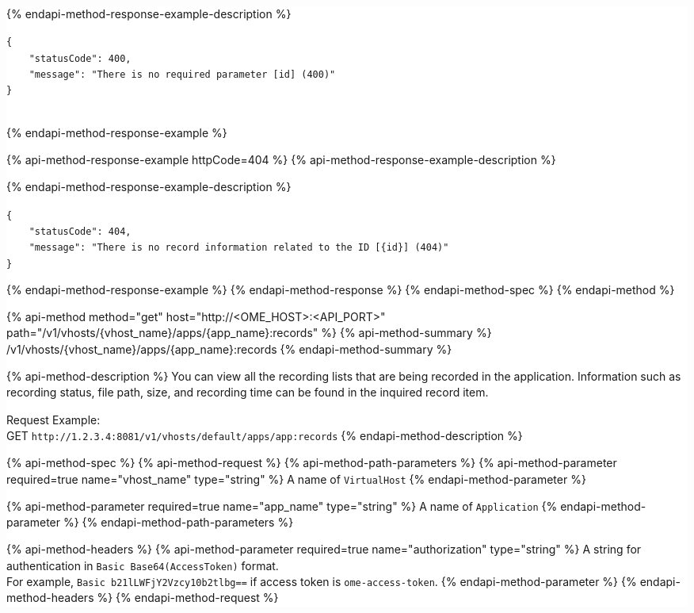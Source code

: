 {% endapi-method-response-example-description %}

```
{
	"statusCode": 400,
	"message": "There is no required parameter [id] (400)"
}
	
```
{% endapi-method-response-example %}

{% api-method-response-example httpCode=404 %}
{% api-method-response-example-description %}

{% endapi-method-response-example-description %}

```
{
	"statusCode": 404,
	"message": "There is no record information related to the ID [{id}] (404)"
}
```
{% endapi-method-response-example %}
{% endapi-method-response %}
{% endapi-method-spec %}
{% endapi-method %}

{% api-method method="get" host="http://<OME\_HOST>:<API\_PORT>" path="/v1/vhosts/{vhost\_name}/apps/{app\_name}:records" %}
{% api-method-summary %}
/v1/vhosts/{vhost\_name}/apps/{app\_name}:records
{% endapi-method-summary %}

{% api-method-description %}
You can view all the recording lists that are being recorded in the application. Information such as recording status, file path, size, and recording time can be found in the inquired record item.  
  
Request Example:  
GET `http://1.2.3.4:8081/v1/vhosts/default/apps/app:records`
{% endapi-method-description %}

{% api-method-spec %}
{% api-method-request %}
{% api-method-path-parameters %}
{% api-method-parameter required=true name="vhost\_name" type="string" %}
A name of `VirtualHost`
{% endapi-method-parameter %}

{% api-method-parameter required=true name="app\_name" type="string" %}
A name of `Application`
{% endapi-method-parameter %}
{% endapi-method-path-parameters %}

{% api-method-headers %}
{% api-method-parameter required=true name="authorization" type="string" %}
A string for authentication in `Basic Base64(AccessToken)` format.  
For example, `Basic b21lLWFjY2Vzcy10b2tlbg==` if access token is `ome-access-token`.
{% endapi-method-parameter %}
{% endapi-method-headers %}
{% endapi-method-request %}
